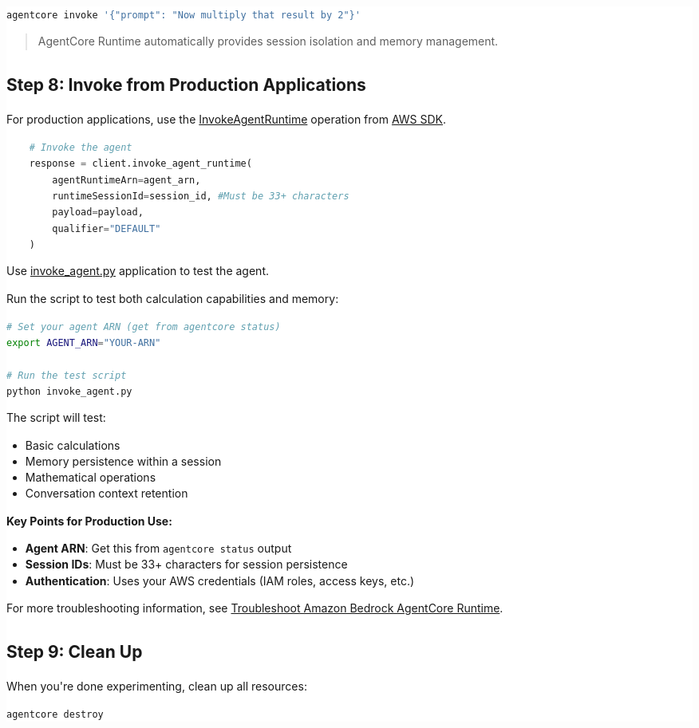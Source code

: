 ```bash
agentcore invoke '{"prompt": "Now multiply that result by 2"}'
```

> AgentCore Runtime automatically provides session isolation and memory management.

## Step 8: Invoke from Production Applications

For production applications, use the [InvokeAgentRuntime](https://docs.aws.amazon.com/bedrock-agentcore/latest/devguide/runtime-invoke-agent.html) operation from [AWS SDK](https://aws.amazon.com/what-is/sdk/). 

```python
    # Invoke the agent
    response = client.invoke_agent_runtime(
        agentRuntimeArn=agent_arn,
        runtimeSessionId=session_id, #Must be 33+ characters
        payload=payload,
        qualifier="DEFAULT"
    )
```

Use [invoke_agent.py](invoke_agent.py) application to test the agent.

Run the script to test both calculation capabilities and memory:

```bash
# Set your agent ARN (get from agentcore status)
export AGENT_ARN="YOUR-ARN"

# Run the test script
python invoke_agent.py
```

The script will test:
- Basic calculations
- Memory persistence within a session
- Mathematical operations
- Conversation context retention

**Key Points for Production Use:**
- **Agent ARN**: Get this from `agentcore status` output
- **Session IDs**: Must be 33+ characters for session persistence
- **Authentication**: Uses your AWS credentials (IAM roles, access keys, etc.)


For more troubleshooting information, see [Troubleshoot Amazon Bedrock AgentCore Runtime](https://docs.aws.amazon.com/bedrock-agentcore/latest/devguide/troubleshoot-runtime.html).

## Step 9: Clean Up

When you're done experimenting, clean up all resources:

```bash
agentcore destroy
```
